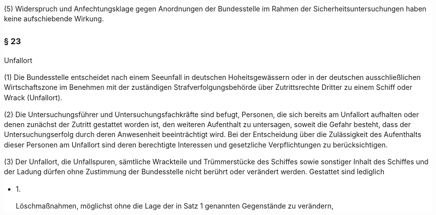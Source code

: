 <div class="jurAbsatz">

(5) Widerspruch und Anfechtungsklage gegen Anordnungen der Bundesstelle
im Rahmen der Sicherheitsuntersuchungen haben keine aufschiebende
Wirkung.

</div>

</div>

</div>

</div>

<span id="BJNR181700002BJNE004301305.html"></span>

### § 23  
Unfallort

<div>

<div class="jnhtml">

<div>

<div class="jurAbsatz">

(1) Die Bundesstelle entscheidet nach einem Seeunfall in deutschen
Hoheitsgewässern oder in der deutschen ausschließlichen Wirtschaftszone
im Benehmen mit der zuständigen Strafverfolgungsbehörde über
Zutrittsrechte Dritter zu einem Schiff oder Wrack (Unfallort).

</div>

<div class="jurAbsatz">

(2) Die Untersuchungsführer und Untersuchungsfachkräfte sind befugt,
Personen, die sich bereits am Unfallort aufhalten oder denen zunächst
der Zutritt gestattet worden ist, den weiteren Aufenthalt zu untersagen,
soweit die Gefahr besteht, dass der Untersuchungserfolg durch deren
Anwesenheit beeinträchtigt wird. Bei der Entscheidung über die
Zulässigkeit des Aufenthalts dieser Personen am Unfallort sind deren
berechtigte Interessen und gesetzliche Verpflichtungen zu
berücksichtigen.

</div>

<div class="jurAbsatz">

(3) Der Unfallort, die Unfallspuren, sämtliche Wrackteile und
Trümmerstücke des Schiffes sowie sonstiger Inhalt des Schiffes und der
Ladung dürfen ohne Zustimmung der Bundesstelle nicht berührt oder
verändert werden. Gestattet sind lediglich

  - 1\.
    
    <div>
    
    Löschmaßnahmen, möglichst ohne die Lage der in Satz 1 genannten
    Gegenstände zu verändern,
    